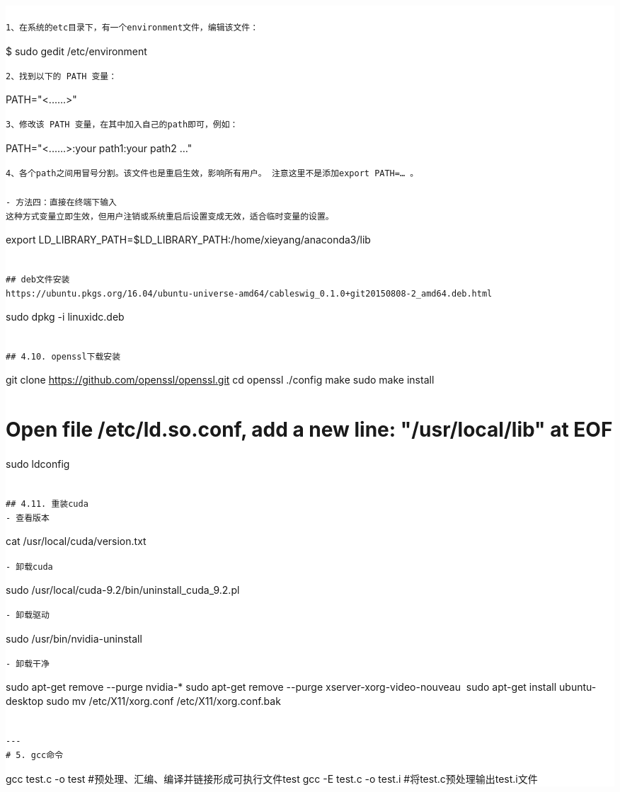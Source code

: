 ```

1、在系统的etc目录下，有一个environment文件，编辑该文件： 
```
$ sudo gedit /etc/environment 
```
2、找到以下的 PATH 变量： 
```
PATH="<......>" 
```
3、修改该 PATH 变量，在其中加入自己的path即可，例如： 
```
PATH="<......>:your path1:your path2 …"
```
4、各个path之间用冒号分割。该文件也是重启生效，影响所有用户。 注意这里不是添加export PATH=… 。 

- 方法四：直接在终端下输入 
这种方式变量立即生效，但用户注销或系统重启后设置变成无效，适合临时变量的设置。
```
export LD_LIBRARY_PATH=$LD_LIBRARY_PATH:/home/xieyang/anaconda3/lib
```

## deb文件安装
https://ubuntu.pkgs.org/16.04/ubuntu-universe-amd64/cableswig_0.1.0+git20150808-2_amd64.deb.html
```
sudo dpkg -i linuxidc.deb
```

## 4.10. openssl下载安装
```
git clone https://github.com/openssl/openssl.git
cd openssl
./config
make
sudo make install
# Open file /etc/ld.so.conf, add a new line: "/usr/local/lib" at EOF
sudo ldconfig
```

## 4.11. 重装cuda
- 查看版本
```
cat /usr/local/cuda/version.txt
```
- 卸载cuda
```
sudo /usr/local/cuda-9.2/bin/uninstall_cuda_9.2.pl
```
- 卸载驱动
```
sudo /usr/bin/nvidia-uninstall
```
- 卸载干净
```
sudo apt-get remove --purge nvidia-*
sudo apt-get remove --purge xserver-xorg-video-nouveau 
sudo apt-get install ubuntu-desktop
sudo mv /etc/X11/xorg.conf /etc/X11/xorg.conf.bak
```

---
# 5. gcc命令
```
gcc test.c -o test  #预处理、汇编、编译并链接形成可执行文件test
gcc -E test.c -o test.i  #将test.c预处理输出test.i文件
